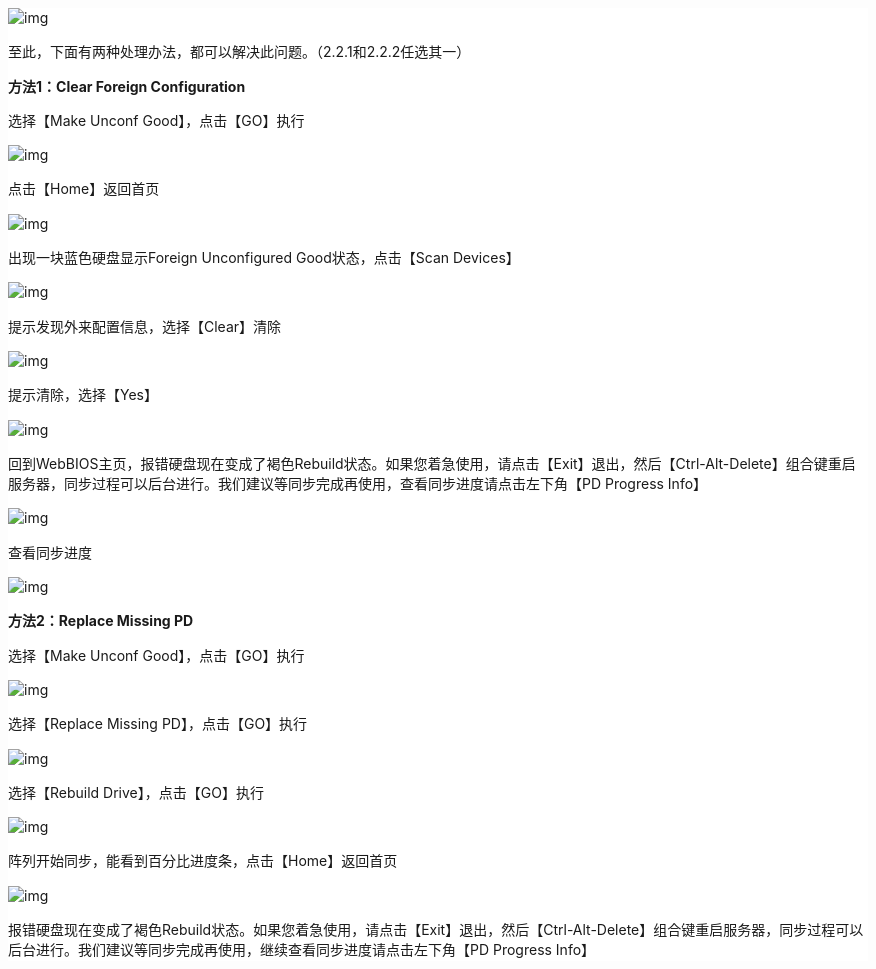 ![img](https://pic.chjina.com/2022/11/10/h017fm.png)

至此，下面有两种处理办法，都可以解决此问题。（2.2.1和2.2.2任选其一）

**方法1：Clear Foreign Configuration**

选择【Make Unconf Good】，点击【GO】执行

![img](https://pic.chjina.com/2022/11/10/h018fm.png)

点击【Home】返回首页

![img](https://pic.chjina.com/2022/11/10/h019fm.png)

出现一块蓝色硬盘显示Foreign Unconfigured Good状态，点击【Scan Devices】

![img](https://pic.chjina.com/2022/11/10/h020fm.png)

提示发现外来配置信息，选择【Clear】清除

![img](https://pic.chjina.com/2022/11/10/h021fm.png)

提示清除，选择【Yes】

![img](https://pic.chjina.com/2022/11/10/h022fm.png)

回到WebBIOS主页，报错硬盘现在变成了褐色Rebuild状态。如果您着急使用，请点击【Exit】退出，然后【Ctrl-Alt-Delete】组合键重启服务器，同步过程可以后台进行。我们建议等同步完成再使用，查看同步进度请点击左下角【PD Progress Info】

![img](https://pic.chjina.com/2022/11/10/h023fm.png)

查看同步进度

![img](https://pic.chjina.com/2022/11/10/h024fm.png)

**方法2：Replace Missing PD**

选择【Make Unconf Good】，点击【GO】执行

![img](https://pic.chjina.com/2022/11/10/h025fm.png)

选择【Replace Missing PD】，点击【GO】执行

![img](https://pic.chjina.com/2022/11/10/h026fm.png)

选择【Rebuild Drive】，点击【GO】执行

![img](https://pic.chjina.com/2022/11/10/h027fm.png)

阵列开始同步，能看到百分比进度条，点击【Home】返回首页

![img](https://pic.chjina.com/2022/11/10/h028fm.png)

报错硬盘现在变成了褐色Rebuild状态。如果您着急使用，请点击【Exit】退出，然后【Ctrl-Alt-Delete】组合键重启服务器，同步过程可以后台进行。我们建议等同步完成再使用，继续查看同步进度请点击左下角【PD Progress Info】
